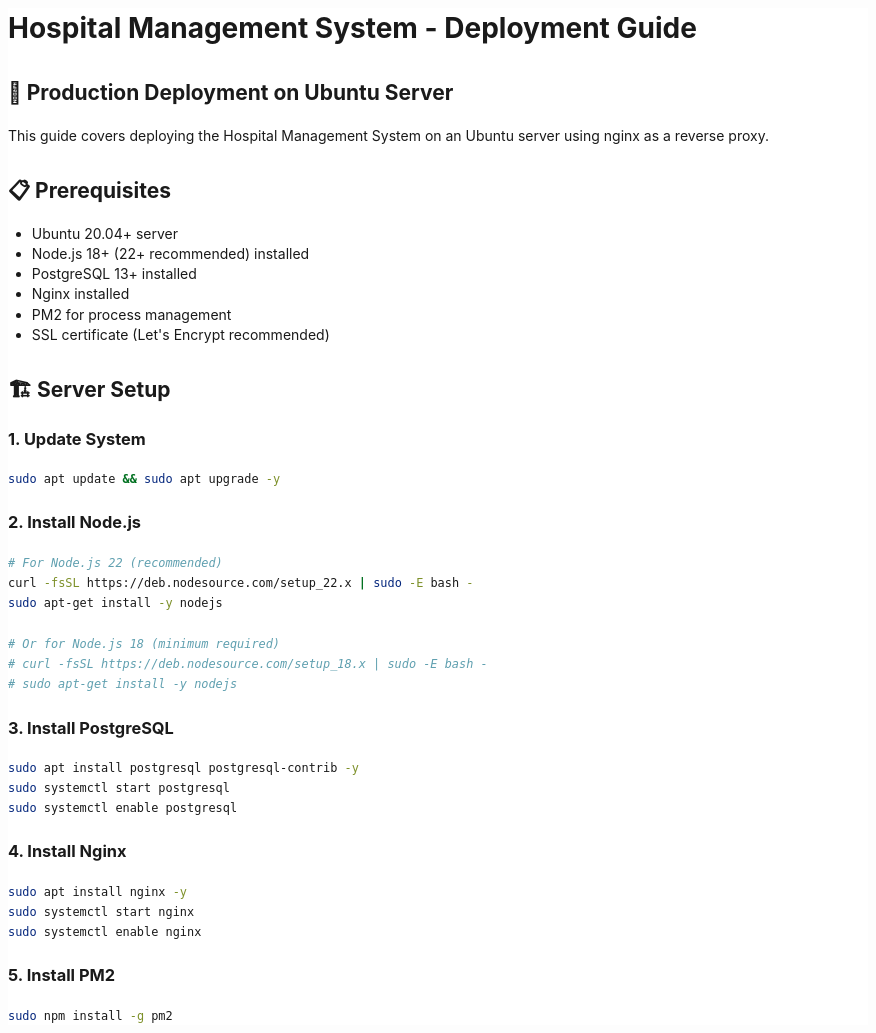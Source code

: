 # Hospital Management System - Deployment Guide

## 🚀 Production Deployment on Ubuntu Server

This guide covers deploying the Hospital Management System on an Ubuntu server using nginx as a reverse proxy.

## 📋 Prerequisites

- Ubuntu 20.04+ server
- Node.js 18+ (22+ recommended) installed
- PostgreSQL 13+ installed
- Nginx installed
- PM2 for process management
- SSL certificate (Let's Encrypt recommended)

## 🏗️ Server Setup

### 1. Update System
```bash
sudo apt update && sudo apt upgrade -y
```

### 2. Install Node.js
```bash
# For Node.js 22 (recommended)
curl -fsSL https://deb.nodesource.com/setup_22.x | sudo -E bash -
sudo apt-get install -y nodejs

# Or for Node.js 18 (minimum required)
# curl -fsSL https://deb.nodesource.com/setup_18.x | sudo -E bash -
# sudo apt-get install -y nodejs
```

### 3. Install PostgreSQL
```bash
sudo apt install postgresql postgresql-contrib -y
sudo systemctl start postgresql
sudo systemctl enable postgresql
```

### 4. Install Nginx
```bash
sudo apt install nginx -y
sudo systemctl start nginx
sudo systemctl enable nginx
```

### 5. Install PM2
```bash
sudo npm install -g pm2
```
